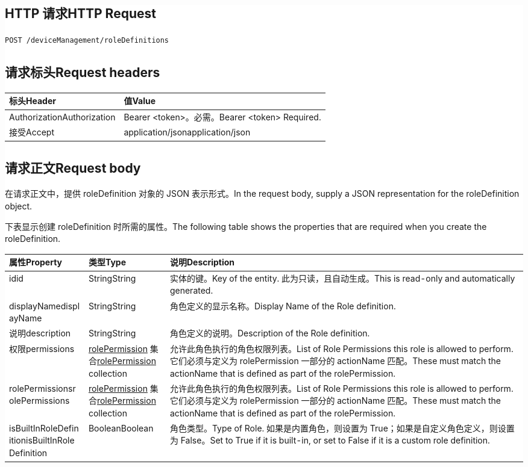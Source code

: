 ## <a name="http-request"></a><span data-ttu-id="1dccc-119">HTTP 请求</span><span class="sxs-lookup"><span data-stu-id="1dccc-119">HTTP Request</span></span>

``` http
POST /deviceManagement/roleDefinitions
```

## <a name="request-headers"></a><span data-ttu-id="1dccc-120">请求标头</span><span class="sxs-lookup"><span data-stu-id="1dccc-120">Request headers</span></span>
|<span data-ttu-id="1dccc-121">标头</span><span class="sxs-lookup"><span data-stu-id="1dccc-121">Header</span></span>|<span data-ttu-id="1dccc-122">值</span><span class="sxs-lookup"><span data-stu-id="1dccc-122">Value</span></span>|
|:---|:---|
|<span data-ttu-id="1dccc-123">Authorization</span><span class="sxs-lookup"><span data-stu-id="1dccc-123">Authorization</span></span>|<span data-ttu-id="1dccc-124">Bearer &lt;token&gt;。必需。</span><span class="sxs-lookup"><span data-stu-id="1dccc-124">Bearer &lt;token&gt; Required.</span></span>|
|<span data-ttu-id="1dccc-125">接受</span><span class="sxs-lookup"><span data-stu-id="1dccc-125">Accept</span></span>|<span data-ttu-id="1dccc-126">application/json</span><span class="sxs-lookup"><span data-stu-id="1dccc-126">application/json</span></span>|

## <a name="request-body"></a><span data-ttu-id="1dccc-127">请求正文</span><span class="sxs-lookup"><span data-stu-id="1dccc-127">Request body</span></span>
<span data-ttu-id="1dccc-128">在请求正文中，提供 roleDefinition 对象的 JSON 表示形式。</span><span class="sxs-lookup"><span data-stu-id="1dccc-128">In the request body, supply a JSON representation for the roleDefinition object.</span></span>

<span data-ttu-id="1dccc-129">下表显示创建 roleDefinition 时所需的属性。</span><span class="sxs-lookup"><span data-stu-id="1dccc-129">The following table shows the properties that are required when you create the roleDefinition.</span></span>

|<span data-ttu-id="1dccc-130">属性</span><span class="sxs-lookup"><span data-stu-id="1dccc-130">Property</span></span>|<span data-ttu-id="1dccc-131">类型</span><span class="sxs-lookup"><span data-stu-id="1dccc-131">Type</span></span>|<span data-ttu-id="1dccc-132">说明</span><span class="sxs-lookup"><span data-stu-id="1dccc-132">Description</span></span>|
|:---|:---|:---|
|<span data-ttu-id="1dccc-133">id</span><span class="sxs-lookup"><span data-stu-id="1dccc-133">id</span></span>|<span data-ttu-id="1dccc-134">String</span><span class="sxs-lookup"><span data-stu-id="1dccc-134">String</span></span>|<span data-ttu-id="1dccc-135">实体的键。</span><span class="sxs-lookup"><span data-stu-id="1dccc-135">Key of the entity.</span></span> <span data-ttu-id="1dccc-136">此为只读，且自动生成。</span><span class="sxs-lookup"><span data-stu-id="1dccc-136">This is read-only and automatically generated.</span></span>|
|<span data-ttu-id="1dccc-137">displayName</span><span class="sxs-lookup"><span data-stu-id="1dccc-137">displayName</span></span>|<span data-ttu-id="1dccc-138">String</span><span class="sxs-lookup"><span data-stu-id="1dccc-138">String</span></span>|<span data-ttu-id="1dccc-139">角色定义的显示名称。</span><span class="sxs-lookup"><span data-stu-id="1dccc-139">Display Name of the Role definition.</span></span>|
|<span data-ttu-id="1dccc-140">说明</span><span class="sxs-lookup"><span data-stu-id="1dccc-140">description</span></span>|<span data-ttu-id="1dccc-141">String</span><span class="sxs-lookup"><span data-stu-id="1dccc-141">String</span></span>|<span data-ttu-id="1dccc-142">角色定义的说明。</span><span class="sxs-lookup"><span data-stu-id="1dccc-142">Description of the Role definition.</span></span>|
|<span data-ttu-id="1dccc-143">权限</span><span class="sxs-lookup"><span data-stu-id="1dccc-143">permissions</span></span>|<span data-ttu-id="1dccc-144">[rolePermission](../resources/intune-rbac-rolepermission.md) 集合</span><span class="sxs-lookup"><span data-stu-id="1dccc-144">[rolePermission](../resources/intune-rbac-rolepermission.md) collection</span></span>|<span data-ttu-id="1dccc-145">允许此角色执行的角色权限列表。</span><span class="sxs-lookup"><span data-stu-id="1dccc-145">List of Role Permissions this role is allowed to perform.</span></span> <span data-ttu-id="1dccc-146">它们必须与定义为 rolePermission 一部分的 actionName 匹配。</span><span class="sxs-lookup"><span data-stu-id="1dccc-146">These must match the actionName that is defined as part of the rolePermission.</span></span>|
|<span data-ttu-id="1dccc-147">rolePermissions</span><span class="sxs-lookup"><span data-stu-id="1dccc-147">rolePermissions</span></span>|<span data-ttu-id="1dccc-148">[rolePermission](../resources/intune-rbac-rolepermission.md) 集合</span><span class="sxs-lookup"><span data-stu-id="1dccc-148">[rolePermission](../resources/intune-rbac-rolepermission.md) collection</span></span>|<span data-ttu-id="1dccc-149">允许此角色执行的角色权限列表。</span><span class="sxs-lookup"><span data-stu-id="1dccc-149">List of Role Permissions this role is allowed to perform.</span></span> <span data-ttu-id="1dccc-150">它们必须与定义为 rolePermission 一部分的 actionName 匹配。</span><span class="sxs-lookup"><span data-stu-id="1dccc-150">These must match the actionName that is defined as part of the rolePermission.</span></span>|
|<span data-ttu-id="1dccc-151">isBuiltInRoleDefinition</span><span class="sxs-lookup"><span data-stu-id="1dccc-151">isBuiltInRoleDefinition</span></span>|<span data-ttu-id="1dccc-152">Boolean</span><span class="sxs-lookup"><span data-stu-id="1dccc-152">Boolean</span></span>|<span data-ttu-id="1dccc-153">角色类型。</span><span class="sxs-lookup"><span data-stu-id="1dccc-153">Type of Role.</span></span> <span data-ttu-id="1dccc-154">如果是内置角色，则设置为 True；如果是自定义角色定义，则设置为 False。</span><span class="sxs-lookup"><span data-stu-id="1dccc-154">Set to True if it is built-in, or set to False if it is a custom role definition.</span></span>|